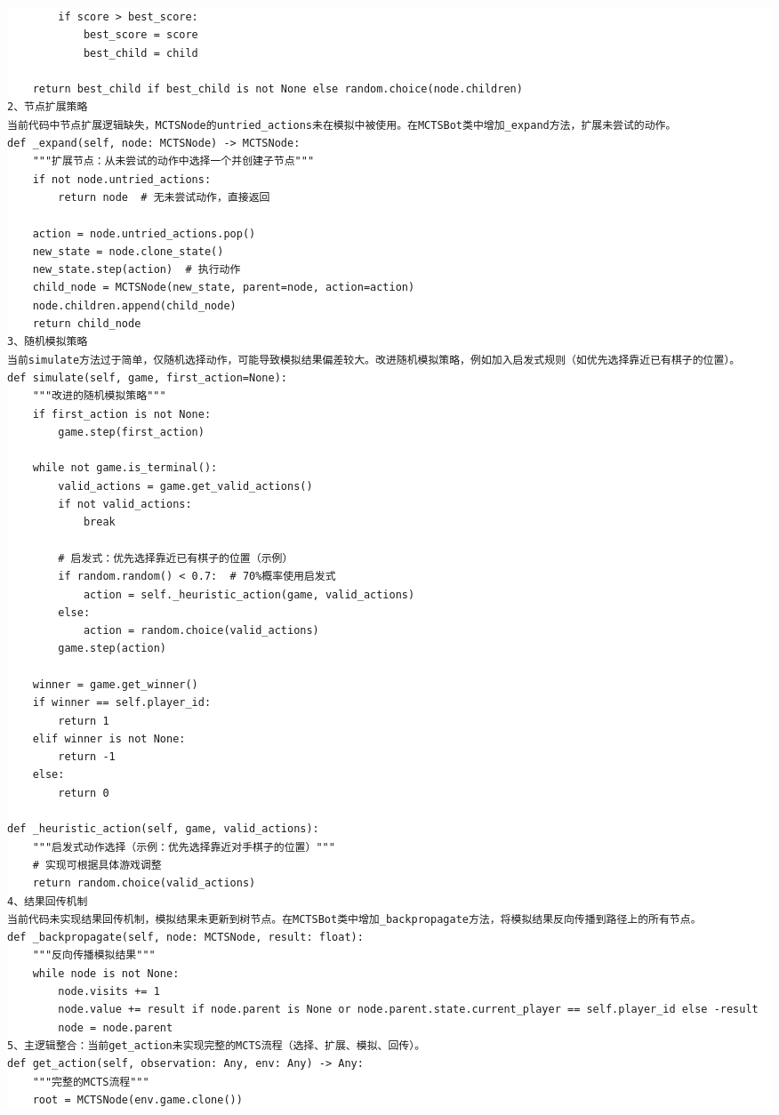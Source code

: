             if score > best_score:
                best_score = score
                best_child = child
        
        return best_child if best_child is not None else random.choice(node.children)
    2、节点扩展策略
    当前代码中节点扩展逻辑缺失，MCTSNode的untried_actions未在模拟中被使用。在MCTSBot类中增加_expand方法，扩展未尝试的动作。
    def _expand(self, node: MCTSNode) -> MCTSNode:
        """扩展节点：从未尝试的动作中选择一个并创建子节点"""
        if not node.untried_actions:
            return node  # 无未尝试动作，直接返回
        
        action = node.untried_actions.pop()
        new_state = node.clone_state()
        new_state.step(action)  # 执行动作
        child_node = MCTSNode(new_state, parent=node, action=action)
        node.children.append(child_node)
        return child_node
    3、随机模拟策略
    当前simulate方法过于简单，仅随机选择动作，可能导致模拟结果偏差较大。改进随机模拟策略，例如加入启发式规则（如优先选择靠近已有棋子的位置）。
    def simulate(self, game, first_action=None):
        """改进的随机模拟策略"""
        if first_action is not None:
            game.step(first_action)
        
        while not game.is_terminal():
            valid_actions = game.get_valid_actions()
            if not valid_actions:
                break
            
            # 启发式：优先选择靠近已有棋子的位置（示例）
            if random.random() < 0.7:  # 70%概率使用启发式
                action = self._heuristic_action(game, valid_actions)
            else:
                action = random.choice(valid_actions)
            game.step(action)
        
        winner = game.get_winner()
        if winner == self.player_id:
            return 1
        elif winner is not None:
            return -1
        else:
            return 0

    def _heuristic_action(self, game, valid_actions):
        """启发式动作选择（示例：优先选择靠近对手棋子的位置）"""
        # 实现可根据具体游戏调整
        return random.choice(valid_actions)
    4、结果回传机制
    当前代码未实现结果回传机制，模拟结果未更新到树节点。在MCTSBot类中增加_backpropagate方法，将模拟结果反向传播到路径上的所有节点。
    def _backpropagate(self, node: MCTSNode, result: float):
        """反向传播模拟结果"""
        while node is not None:
            node.visits += 1
            node.value += result if node.parent is None or node.parent.state.current_player == self.player_id else -result
            node = node.parent
    5、主逻辑整合：当前get_action未实现完整的MCTS流程（选择、扩展、模拟、回传）。
    def get_action(self, observation: Any, env: Any) -> Any:
        """完整的MCTS流程"""
        root = MCTSNode(env.game.clone())
        